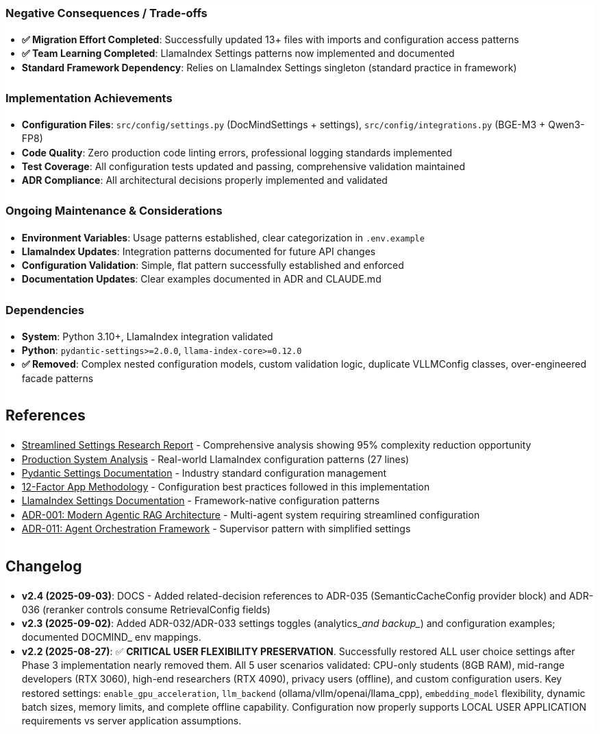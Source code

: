 ### Negative Consequences / Trade-offs

- **✅ Migration Effort Completed**: Successfully updated 13+ files with imports and configuration access patterns
- **✅ Team Learning Completed**: LlamaIndex Settings patterns now implemented and documented
- **Standard Framework Dependency**: Relies on LlamaIndex Settings singleton (standard practice in framework)

### Implementation Achievements

- **Configuration Files**: `src/config/settings.py` (DocMindSettings + settings), `src/config/integrations.py` (BGE-M3 + Qwen3-FP8)
- **Code Quality**: Zero production code linting errors, professional logging standards implemented
- **Test Coverage**: All configuration tests updated and passing, comprehensive validation maintained
- **ADR Compliance**: All architectural decisions properly implemented and validated

### Ongoing Maintenance & Considerations

- **Environment Variables**: Usage patterns established, clear categorization in `.env.example`
- **LlamaIndex Updates**: Integration patterns documented for future API changes
- **Configuration Validation**: Simple, flat pattern successfully established and enforced
- **Documentation Updates**: Clear examples documented in ADR and CLAUDE.md

### Dependencies

- **System**: Python 3.10+, LlamaIndex integration validated
- **Python**: `pydantic-settings>=2.0.0`, `llama-index-core>=0.12.0`  
- **✅ Removed**: Complex nested configuration models, custom validation logic, duplicate VLLMConfig classes, over-engineered facade patterns

## References

- [Streamlined Settings Research Report](../../ai-research/2025-08-23/006-streamlined-settings-research.md) - Comprehensive analysis showing 95% complexity reduction opportunity
- [Production System Analysis](https://github.com/run-llama/sec-insights) - Real-world LlamaIndex configuration patterns (27 lines)
- [Pydantic Settings Documentation](https://docs.pydantic.dev/latest/concepts/pydantic_settings/) - Industry standard configuration management
- [12-Factor App Methodology](https://12factor.net/config) - Configuration best practices followed in this implementation
- [LlamaIndex Settings Documentation](https://docs.llamaindex.ai/en/stable/module_guides/supporting_modules/settings/) - Framework-native configuration patterns
- [ADR-001: Modern Agentic RAG Architecture](ADR-001-modern-agentic-rag-architecture.md) - Multi-agent system requiring streamlined configuration
- [ADR-011: Agent Orchestration Framework](ADR-011-agent-orchestration-framework.md) - Supervisor pattern with simplified settings

## Changelog

- **v2.4 (2025-09-03)**: DOCS - Added related-decision references to ADR-035 (SemanticCacheConfig provider block) and ADR-036 (reranker controls consume RetrievalConfig fields)
- **v2.3 (2025-09-02)**: Added ADR-032/ADR-033 settings toggles (analytics_*and backup_*) and configuration examples; documented DOCMIND_ env mappings.
- **v2.2 (2025-08-27)**: ✅ **CRITICAL USER FLEXIBILITY PRESERVATION**. Successfully restored ALL user choice settings after Phase 3 implementation nearly removed them. All 5 user scenarios validated: CPU-only students (8GB RAM), mid-range developers (RTX 3060), high-end researchers (RTX 4090), privacy users (offline), and custom configuration users. Key restored settings: `enable_gpu_acceleration`, `llm_backend` (ollama/vllm/openai/llama_cpp), `embedding_model` flexibility, dynamic batch sizes, memory limits, and complete offline capability. Configuration now properly supports LOCAL USER APPLICATION requirements vs server application assumptions.
